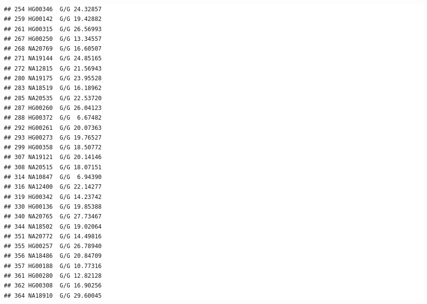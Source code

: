     ## 254 HG00346  G/G 24.32857
    ## 259 HG00142  G/G 19.42882
    ## 261 HG00315  G/G 26.56993
    ## 267 HG00250  G/G 13.34557
    ## 268 NA20769  G/G 16.60507
    ## 271 NA19144  G/G 24.85165
    ## 272 NA12815  G/G 21.56943
    ## 280 NA19175  G/G 23.95528
    ## 283 NA18519  G/G 16.18962
    ## 285 NA20535  G/G 22.53720
    ## 287 HG00260  G/G 26.04123
    ## 288 HG00372  G/G  6.67482
    ## 292 HG00261  G/G 20.07363
    ## 293 HG00273  G/G 19.76527
    ## 299 HG00358  G/G 18.50772
    ## 307 NA19121  G/G 20.14146
    ## 308 NA20515  G/G 18.07151
    ## 314 NA10847  G/G  6.94390
    ## 316 NA12400  G/G 22.14277
    ## 319 HG00342  G/G 14.23742
    ## 330 HG00136  G/G 19.85388
    ## 340 NA20765  G/G 27.73467
    ## 344 NA18502  G/G 19.02064
    ## 351 NA20772  G/G 14.49816
    ## 355 HG00257  G/G 26.78940
    ## 356 NA18486  G/G 20.84709
    ## 357 HG00188  G/G 10.77316
    ## 361 HG00280  G/G 12.82128
    ## 362 HG00308  G/G 16.90256
    ## 364 NA18910  G/G 29.60045